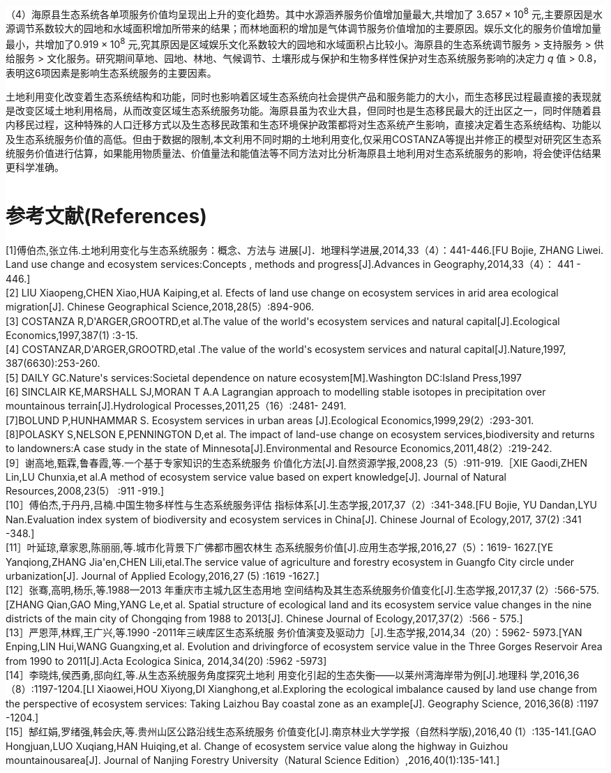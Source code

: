 （4）海原县生态系统各单项服务价值均呈现出上升的变化趋势。其中水源涵养服务价值增加量最大,共增加了 $3 . 6 5 7 \times 1 0 ^ { 8 }$ 元,主要原因是水源调节系数较大的园地和水域面积增加所带来的结果；而林地面积的增加是气体调节服务价值增加的主要原因。娱乐文化的服务价值增加量最小，共增加了$0 . 9 1 9 \times 1 0 ^ { 8 }$ 元,究其原因是区域娱乐文化系数较大的园地和水域面积占比较小。海原县的生态系统调节服务 $>$ 支持服务 $>$ 供给服务 $>$ 文化服务。研究期间草地、园地、林地、气候调节、土壤形成与保护和生物多样性保护对生态系统服务影响的决定力 $q$ 值 $>$ 0.8，表明这6项因素是影响生态系统服务的主要因素。

土地利用变化改变着生态系统结构和功能，同时也影响着区域生态系统向社会提供产品和服务能力的大小，而生态移民过程最直接的表现就是改变区域土地利用格局，从而改变区域生态系统服务功能。海原县虽为农业大县，但同时也是生态移民最大的迁出区之一，同时伴随着县内移民过程，这种特殊的人口迁移方式以及生态移民政策和生态环境保护政策都将对生态系统产生影响，直接决定着生态系统结构、功能以及生态系统服务价值的高低。但由于数据的限制,本文利用不同时期的土地利用变化,仅采用COSTANZA等提出并修正的模型对研究区生态系统服务价值进行估算，如果能用物质量法、价值量法和能值法等不同方法对比分析海原县土地利用对生态系统服务的影响，将会使评估结果更科学准确。

# 参考文献(References)

[1]傅伯杰,张立伟.土地利用变化与生态系统服务：概念、方法与 进展[J]．地理科学进展,2014,33（4）：441-446.[FU Bojie, ZHANG Liwei. Land use change and ecosystem services:Concepts , methods and progress[J].Advances in Geography,2014,33（4）： 441 - 446.]   
[2] LIU Xiaopeng,CHEN Xiao,HUA Kaiping,et al. Efects of land use change on ecosystem services in arid area ecological migration[J]. Chinese Geographical Science,2018,28(5）:894-906.   
[3] COSTANZA R,D'ARGER,GROOTRD,et al.The value of the world's ecosystem services and natural capital[J].Ecological Economics,1997,387(1) :3-15.   
[4] COSTANZAR,D'ARGER,GROOTRD,etal .The value of the world's ecosystem services and natural capital[J].Nature,1997, 387(6630):253-260.   
[5] DAILY GC.Nature's services:Societal dependence on nature ecosystem[M].Washington DC:Island Press,1997   
[6] SINCLAIR KE,MARSHALL SJ,MORAN T A.A Lagrangian approach to modelling stable isotopes in precipitation over mountainous terrain[J].Hydrological Processes,2011,25（16）:2481- 2491.   
[7]BOLUND P,HUNHAMMAR S. Ecosystem services in urban areas [J].Ecological Economics,1999,29(2）:293-301.   
[8]POLASKY S,NELSON E,PENNINGTON D,et al. The impact of land-use change on ecosystem services,biodiversity and returns to landowners:A case study in the state of Minnesota[J].Environmental and Resource Economics,2011,48(2）:219-242.   
[9］谢高地,甄霖,鲁春霞,等.一个基于专家知识的生态系统服务 价值化方法[J].自然资源学报,2008,23（5）:911-919.［XIE Gaodi,ZHEN Lin,LU Chunxia,et al.A method of ecosystem service value based on expert knowledge[J]. Journal of Natural Resources,2008,23(5） :911 -919.]   
[10］傅伯杰,于丹丹,吕楠.中国生物多样性与生态系统服务评估 指标体系[J].生态学报,2017,37（2）:341-348.[FU Bojie, YU Dandan,LYU Nan.Evaluation index system of biodiversity and ecosystem services in China[J]. Chinese Journal of Ecology,2017, 37(2) :341 -348.]   
[11］叶延琼,章家恩,陈丽丽,等.城市化背景下广佛都市圈农林生 态系统服务价值[J].应用生态学报,2016,27（5）：1619- 1627.[YE Yanqiong,ZHANG Jia'en,CHEN Lili,etal.The service value of agriculture and forestry ecosystem in Guangfo City circle under urbanization[J]. Journal of Applied Ecology,2016,27 (5) :1619 -1627.]   
[12］张骞,高明,杨乐,等.1988—2013 年重庆市主城九区生态用地 空间结构及其生态系统服务价值变化[J].生态学报,2017,37 (2）:566-575.[ZHANG Qian,GAO Ming,YANG Le,et al. Spatial structure of ecological land and its ecosystem service value changes in the nine districts of the main city of Chongqing from 1988 to 2013[J]. Chinese Journal of Ecology,2017,37(2）:566 - 575.]   
[13］严恩萍,林辉,王广兴,等.1990 -2011年三峡库区生态系统服 务价值演变及驱动力［J].生态学报,2014,34（20）：5962- 5973.[YAN Enping,LIN Hui,WANG Guangxing,et al. Evolution and drivingforce of ecosystem service value in the Three Gorges Reservoir Area from 1990 to 2011[J].Acta Ecologica Sinica, 2014,34(20) :5962 -5973]   
[14］李晓炜,侯西勇,邸向红,等.从生态系统服务角度探究土地利 用变化引起的生态失衡——以莱州湾海岸带为例[J].地理科 学,2016,36（8）:1197-1204.[LI Xiaowei,HOU Xiyong,DI Xianghong,et al.Exploring the ecological imbalance caused by land use change from the perspective of ecosystem services: Taking Laizhou Bay coastal zone as an example[J]. Geography Science, 2016,36(8) :1197 -1204.]   
[15］郜红娟,罗绪强,韩会庆,等.贵州山区公路沿线生态系统服务 价值变化[J].南京林业大学学报（自然科学版),2016,40 (1）:135-141.[GAO Hongjuan,LUO Xuqiang,HAN Huiqing,et al. Change of ecosystem service value along the highway in Guizhou mountainousarea[J]. Journal of Nanjing Forestry University（Natural Science Edition）,2016,40(1):135-141.]
